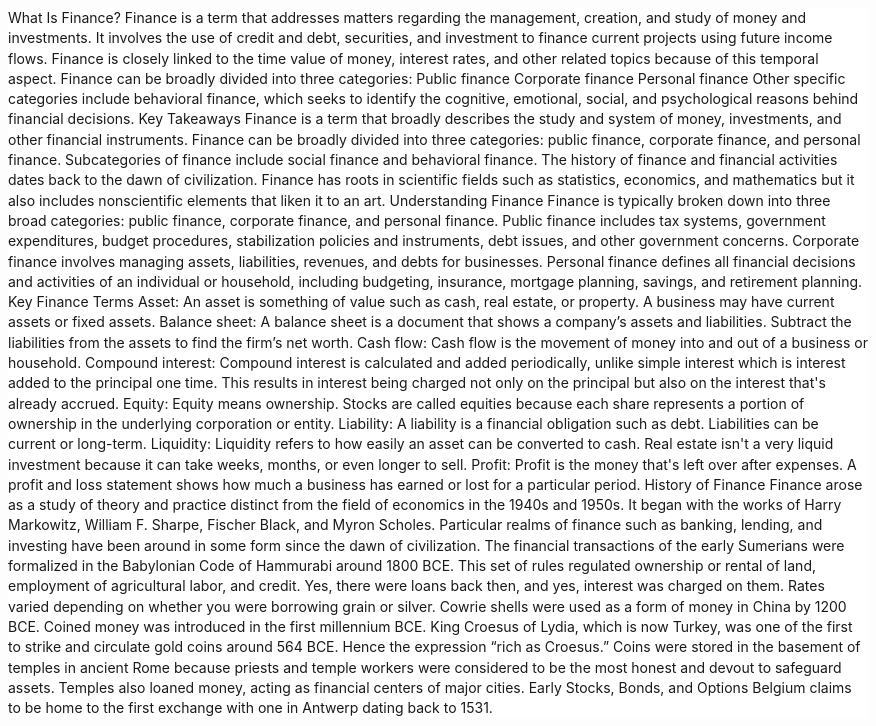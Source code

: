 What Is Finance?
Finance is a term that addresses matters regarding the management, creation, and study of money and investments. It involves the use of credit and debt, securities, and investment to finance current projects using future income flows. Finance is closely linked to the time value of money, interest rates, and other related topics because of this temporal aspect.
Finance can be broadly divided into three categories:
Public finance
Corporate finance
Personal finance
Other specific categories include behavioral finance, which seeks to identify the cognitive, emotional, social, and psychological reasons behind financial decisions.
Key Takeaways
Finance is a term that broadly describes the study and system of money, investments, and other financial instruments.
Finance can be broadly divided into three categories: public finance, corporate finance, and personal finance.
Subcategories of finance include social finance and behavioral finance.
The history of finance and financial activities dates back to the dawn of civilization.
Finance has roots in scientific fields such as statistics, economics, and mathematics but it also includes nonscientific elements that liken it to an art.
Understanding Finance
Finance is typically broken down into three broad categories: public finance, corporate finance, and personal finance.
Public finance includes tax systems, government expenditures, budget procedures, stabilization policies and instruments, debt issues, and other government concerns. Corporate finance involves managing assets, liabilities, revenues, and debts for businesses. Personal finance defines all financial decisions and activities of an individual or household, including budgeting, insurance, mortgage planning, savings, and retirement planning.
Key Finance Terms
Asset: An asset is something of value such as cash, real estate, or property. A business may have current assets or fixed assets.
Balance sheet: A balance sheet is a document that shows a company’s assets and liabilities. Subtract the liabilities from the assets to find the firm’s net worth.
Cash flow: Cash flow is the movement of money into and out of a business or household.
Compound interest: Compound interest is calculated and added periodically, unlike simple interest which is interest added to the principal one time. This results in interest being charged not only on the principal but also on the interest that's already accrued.
Equity: Equity means ownership. Stocks are called equities because each share represents a portion of ownership in the underlying corporation or entity.
Liability: A liability is a financial obligation such as debt. Liabilities can be current or long-term.
Liquidity: Liquidity refers to how easily an asset can be converted to cash. Real estate isn't a very liquid investment because it can take weeks, months, or even longer to sell.
Profit: Profit is the money that's left over after expenses. A profit and loss statement shows how much a business has earned or lost for a particular period.
History of Finance
Finance arose as a study of theory and practice distinct from the field of economics in the 1940s and 1950s. It began with the works of Harry Markowitz, William F. Sharpe, Fischer Black, and Myron Scholes.
Particular realms of finance such as banking, lending, and investing have been around in some form since the dawn of civilization.
The financial transactions of the early Sumerians were formalized in the Babylonian Code of Hammurabi around 1800 BCE. This set of rules regulated ownership or rental of land, employment of agricultural labor, and credit.
Yes, there were loans back then, and yes, interest was charged on them. Rates varied depending on whether you were borrowing grain or silver.
Cowrie shells were used as a form of money in China by 1200 BCE. Coined money was introduced in the first millennium BCE. King Croesus of Lydia, which is now Turkey, was one of the first to strike and circulate gold coins around 564 BCE. Hence the expression “rich as Croesus.”
Coins were stored in the basement of temples in ancient Rome because priests and temple workers were considered to be the most honest and devout to safeguard assets. Temples also loaned money, acting as financial centers of major cities.
Early Stocks, Bonds, and Options
Belgium claims to be home to the first exchange with one in Antwerp dating back to 1531.